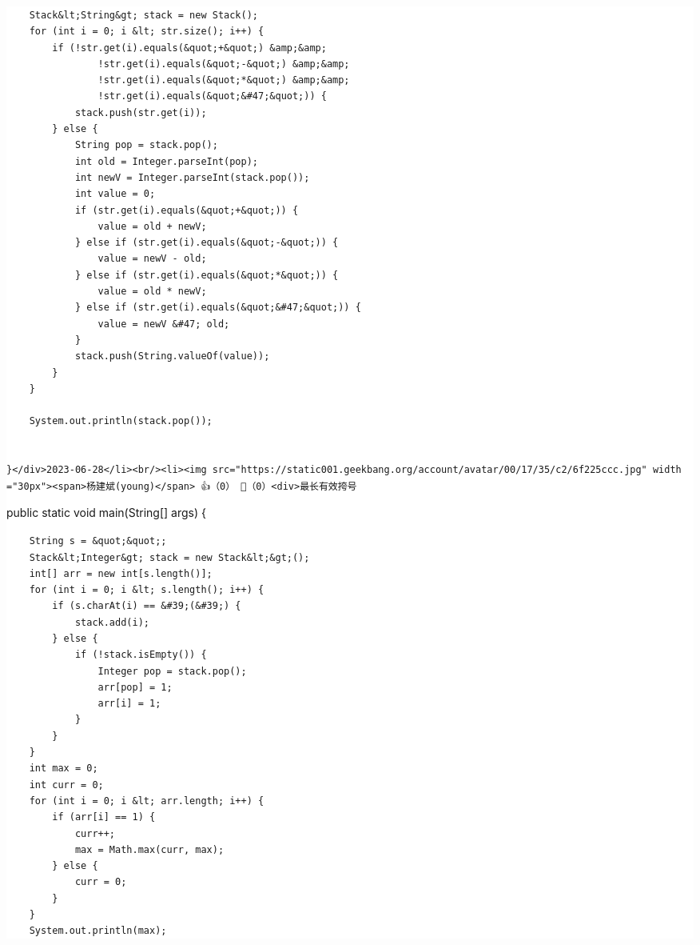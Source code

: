 

        Stack&lt;String&gt; stack = new Stack();
        for (int i = 0; i &lt; str.size(); i++) {
            if (!str.get(i).equals(&quot;+&quot;) &amp;&amp;
                    !str.get(i).equals(&quot;-&quot;) &amp;&amp;
                    !str.get(i).equals(&quot;*&quot;) &amp;&amp;
                    !str.get(i).equals(&quot;&#47;&quot;)) {
                stack.push(str.get(i));
            } else {
                String pop = stack.pop();
                int old = Integer.parseInt(pop);
                int newV = Integer.parseInt(stack.pop());
                int value = 0;
                if (str.get(i).equals(&quot;+&quot;)) {
                    value = old + newV;
                } else if (str.get(i).equals(&quot;-&quot;)) {
                    value = newV - old;
                } else if (str.get(i).equals(&quot;*&quot;)) {
                    value = old * newV;
                } else if (str.get(i).equals(&quot;&#47;&quot;)) {
                    value = newV &#47; old;
                }
                stack.push(String.valueOf(value));
            }
        }

        System.out.println(stack.pop());


    }</div>2023-06-28</li><br/><li><img src="https://static001.geekbang.org/account/avatar/00/17/35/c2/6f225ccc.jpg" width="30px"><span>杨建斌(young)</span> 👍（0） 💬（0）<div>最长有效挎号
public static void main(String[] args) {

        String s = &quot;&quot;;
        Stack&lt;Integer&gt; stack = new Stack&lt;&gt;();
        int[] arr = new int[s.length()];
        for (int i = 0; i &lt; s.length(); i++) {
            if (s.charAt(i) == &#39;(&#39;) {
                stack.add(i);
            } else {
                if (!stack.isEmpty()) {
                    Integer pop = stack.pop();
                    arr[pop] = 1;
                    arr[i] = 1;
                }
            }
        }
        int max = 0;
        int curr = 0;
        for (int i = 0; i &lt; arr.length; i++) {
            if (arr[i] == 1) {
                curr++;
                max = Math.max(curr, max);
            } else {
                curr = 0;
            }
        }
        System.out.println(max);
